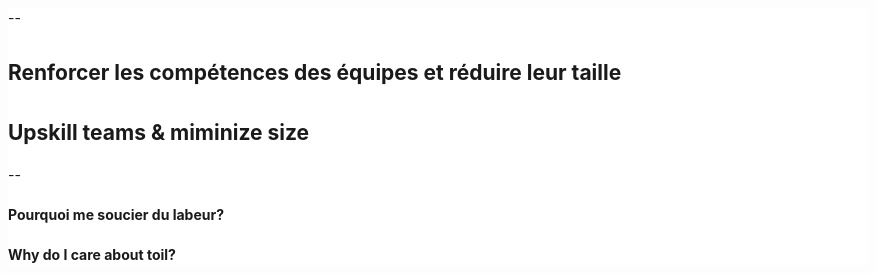 --

<div class="container">

  <div class="left-half">

## Renforcer les compétences des équipes et réduire leur taille

  </div>

  <div class="right-half">

## Upskill teams & miminize size

  </div>

</div>

--

<div class="container">

  <div class="left-half">

#### Pourquoi me soucier du labeur?

  </div>

  <div class="right-half">

#### Why do I care about toil?

  </div>

  <div class="shared-content-thin">
